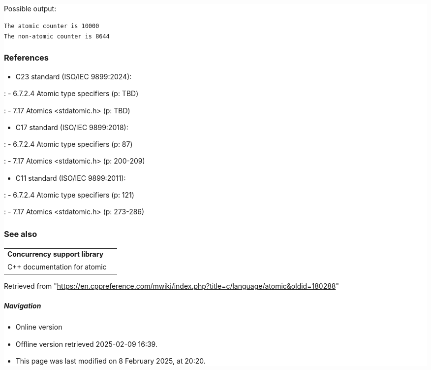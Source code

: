 Possible output:

```
The atomic counter is 10000
The non-atomic counter is 8644

```

### References

- C23 standard (ISO/IEC 9899:2024):

:   - 6.7.2.4 Atomic type specifiers (p: TBD)

:   - 7.17 Atomics <stdatomic.h> (p: TBD)

- C17 standard (ISO/IEC 9899:2018):

:   - 6.7.2.4 Atomic type specifiers (p: 87)

:   - 7.17 Atomics <stdatomic.h> (p: 200-209)

- C11 standard (ISO/IEC 9899:2011):

:   - 6.7.2.4 Atomic type specifiers (p: 121)

:   - 7.17 Atomics <stdatomic.h> (p: 273-286)

### See also

|  |  |
| --- | --- |
| ****Concurrency support library**** | |
| C++ documentation for atomic | |

Retrieved from "<https://en.cppreference.com/mwiki/index.php?title=c/language/atomic&oldid=180288>"

##### Navigation

- Online version
- Offline version retrieved 2025-02-09 16:39.

- This page was last modified on 8 February 2025, at 20:20.